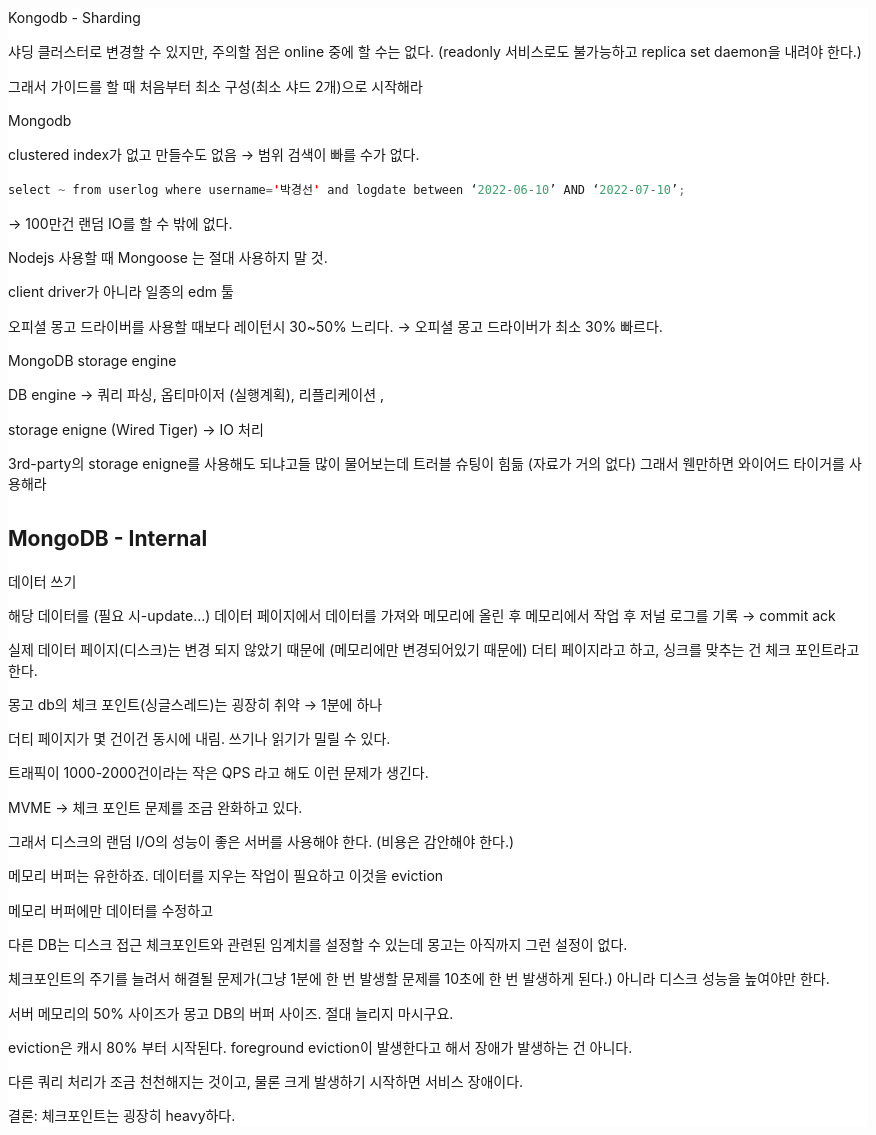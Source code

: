 Kongodb - Sharding

샤딩 클러스터로 변경할 수 있지만, 주의할 점은 online 중에 할 수는 없다. (readonly 서비스로도 불가능하고 replica set daemon을 내려야 한다.)

그래서 가이드를 할 때 처음부터 최소 구성(최소 샤드 2개)으로 시작해라

Mongodb 

clustered index가 없고 만들수도 없음 → 범위 검색이 빠를 수가 없다.

```java
select ~ from userlog where username='박경선' and logdate between ‘2022-06-10’ AND ‘2022-07-10’;
```

→ 100만건 랜덤 IO를 할 수 밖에 없다.

Nodejs 사용할 때 Mongoose 는 절대 사용하지 말 것.

client driver가 아니라 일종의 edm 툴

오피셜 몽고 드라이버를 사용할 때보다 레이턴시 30~50% 느리다. → 오피셜 몽고 드라이버가 최소 30% 빠르다.

MongoDB storage engine

DB engine → 쿼리 파싱, 옵티마이저 (실행계획), 리플리케이션 , 

storage enigne (Wired Tiger) → IO 처리

3rd-party의 storage enigne를 사용해도 되냐고들 많이 물어보는데 트러블 슈팅이 힘듦 (자료가 거의 없다) 그래서 웬만하면 와이어드 타이거를 사용해라

## MongoDB - Internal

데이터 쓰기

해당 데이터를 (필요 시-update…) 데이터 페이지에서 데이터를 가져와 메모리에 올린 후 메모리에서 작업 후 저널 로그를 기록 → commit ack

실제 데이터 페이지(디스크)는 변경 되지 않았기 때문에 (메모리에만 변경되어있기 때문에) 더티 페이지라고 하고, 싱크를 맞추는 건 체크 포인트라고 한다.

몽고 db의 체크 포인트(싱글스레드)는 굉장히 취약 → 1분에 하나

더티 페이지가 몇 건이건 동시에 내림. 쓰기나 읽기가 밀릴 수 있다.

트래픽이 1000-2000건이라는 작은 QPS 라고 해도 이런 문제가 생긴다.

MVME → 체크 포인트 문제를 조금 완화하고 있다.

그래서 디스크의 랜덤 I/O의 성능이 좋은 서버를 사용해야 한다. (비용은 감안해야 한다.)

메모리 버퍼는 유한하죠. 데이터를 지우는 작업이 필요하고 이것을 eviction

메모리 버퍼에만 데이터를 수정하고 

다른 DB는 디스크 접근 체크포인트와 관련된 임계치를 설정할 수 있는데 몽고는 아직까지 그런 설정이 없다.

체크포인트의 주기를 늘려서 해결될 문제가(그냥 1분에 한 번 발생할 문제를 10초에 한 번 발생하게 된다.) 아니라 디스크 성능을 높여야만 한다.

서버 메모리의 50% 사이즈가 몽고 DB의 버퍼 사이즈. 절대 늘리지 마시구요.

eviction은 캐시 80% 부터 시작된다. foreground eviction이 발생한다고 해서 장애가 발생하는 건 아니다. 

다른 쿼리 처리가 조금 천천해지는 것이고, 물론 크게 발생하기 시작하면 서비스 장애이다.

결론: 체크포인트는 굉장히 heavy하다.
